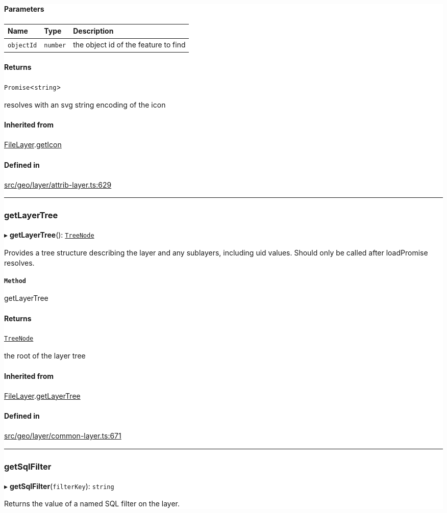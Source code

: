 #### Parameters

| Name | Type | Description |
| :------ | :------ | :------ |
| `objectId` | `number` | the object id of the feature to find |

#### Returns

`Promise`<`string`\>

resolves with an svg string encoding of the icon

#### Inherited from

[FileLayer](geo_layer_file_layer.FileLayer.md).[getIcon](geo_layer_file_layer.FileLayer.md#geticon)

#### Defined in

[src/geo/layer/attrib-layer.ts:629](https://github.com/sharvenp/ramp4-docs/blob/c6cdb39/src/geo/layer/attrib-layer.ts#L629)

___

### getLayerTree

▸ **getLayerTree**(): [`TreeNode`](geo_api_layer_tree_node.TreeNode.md)

Provides a tree structure describing the layer and any sublayers,
including uid values. Should only be called after loadPromise resolves.

**`Method`**

getLayerTree

#### Returns

[`TreeNode`](geo_api_layer_tree_node.TreeNode.md)

the root of the layer tree

#### Inherited from

[FileLayer](geo_layer_file_layer.FileLayer.md).[getLayerTree](geo_layer_file_layer.FileLayer.md#getlayertree)

#### Defined in

[src/geo/layer/common-layer.ts:671](https://github.com/sharvenp/ramp4-docs/blob/c6cdb39/src/geo/layer/common-layer.ts#L671)

___

### getSqlFilter

▸ **getSqlFilter**(`filterKey`): `string`

Returns the value of a named SQL filter on the layer.
